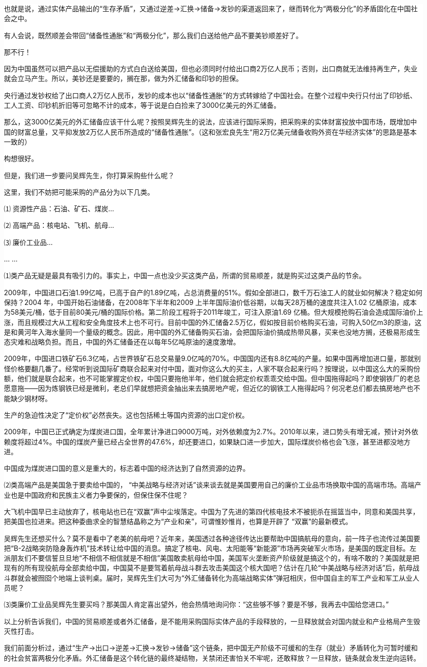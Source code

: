 也就是说，通过实体产品输出的“生存矛盾”，又通过逆差→汇换→储备→发钞的渠道返回来了，继而转化为“两极分化”的矛盾固化在中国社会之中。

有人会说，既然顺差会带回“储备性通胀”和“两极分化”，那么我们白送给他产品不要美钞顺差好了。

那不行！

因为中国虽然可以把产品以无偿援助的方式白白送给美国，但也必须同时付给出口商2万亿人民币；否则，出口商就无法维持再生产，失业就会立马产生。所以，美钞还是要要的，搁在那，做为外汇储备和印钞的担保。

央行通过发钞权给了出口商人2万亿人民币，发钞的成本也以“储备性通胀”的方式转嫁给了中国社会。在整个过程中央行只付出了印钞纸、工人工资、印钞机折旧等可忽略不计的成本，等于说是白白捡来了3000亿美元的外汇储备。

那么，这3000亿美元的外汇储备应该干什么呢？按照吴辉先生的说法，应该进行国际采购，把采购来的实体财富投放中国市场，既增加中国的财富总量，又平抑发放2万亿人民币所造成的“储备性通胀”。（这和张宏良先生“用2万亿美元储备收购外资在华经济实体”的思路是基本一致的）

构想很好。

但是，我们进一步要问吴辉先生，你打算采购些什么呢？

这里，我们不妨把可能采购的产品分为以下几类。

⑴ 资源性产品：石油、矿石、煤炭...

⑵ 高端产品：核电站、飞机、航母…

⑶ 廉价工业品…

… …

⑴类产品无疑是最具有吸引力的。事实上，中国一点也没少买这类产品，所谓的贸易顺差，就是购买过这类产品的节余。

2009年，中国进口石油1.99亿吨，已高于自产的1.89亿吨，占总消费量的51%。假如全部进口，数千万石油工人的就业如何解决？稳定如何保持？2004 年，中国开始石油储备，在2008年下半年和2009 上半年国际油价低谷期，以每天28万桶的速度共注入1.02 亿桶原油，成本为58美元/桶，低于目前80美元/桶的国际价格。第二阶段工程将于2011年竣工，可注入原油1.69 亿桶。但大规模抢购石油会造成国际油价上涨，而且规模过大从工程和安全角度技术上也不可行。目前中国的外汇储备2.5万亿，假如按目前价格购买石油，可购入50亿m3的原油，这是和黄河年入海水量同一个量级的概念。因此，用中国的外汇储备购买石油，会把国际油价搞成热带风暴，买来也没地方搁，还极易形成生态灾难和战略负担。而且，中国的外汇储备还在以每年5亿吨原油的速度激增。

2009年，中国进口铁矿石6.3亿吨，占世界铁矿石总交易量9.0亿吨的70%。中国国内还有8.8亿吨的产量。如果中国再增加进口量，那就别怪价格要翻几番了。经常听到说国际矿商联合起来对付中国，面对你这么大的买主，人家不联合起来行吗？按理说，以中国这么大的采购份额，他们就是联合起来，也不可能掌握定价权，中国只要拖他半年，他们就会把定价权乖乖交给中国。但中国拖得起吗？即使钢铁厂的老总愿意拖――因为炼钢铁已经是微利，老总们早就想把资金抽出来去搞房地产呢，但近亿的钢铁工人拖得起吗？何况老总们都去搞房地产也不能缺少钢材呀。

生产的急迫性决定了“定价权”必然丧失。这也包括稀土等国内资源的出口定价权。

2009年，中国已正式确定为煤炭进口国，全年累计净进口9000万吨，对外依赖度为2.7%。2010年以来，进口势头有增无减，预计对外依赖度将超过4%。中国的煤炭产量已经占全世界的47.6%，却还要进口，如果缺口进一步加大，国际煤炭价格也会飞涨，甚至进都没地方进。

中国成为煤炭进口国的意义是重大的，标志着中国的经济达到了自然资源的边界。

⑵类高端产品是美国急于要卖给中国的， “中美战略与经济对话”谈来谈去就是美国要用自己的廉价工业品市场换取中国的高端市场。高端产业也是中国政府和民族主义者力争要保的，但保住保不住呢？

大飞机中国早已主动放弃了，核电站也已在“双赢”声中尘埃落定。中国为了先进的第四代核电技术不被扼杀在摇篮当中，同意和美国共享，把美国也拉进来。把这种委曲求全的智慧结晶称之为“产业和亲”，可谓惟妙惟肖，也算是开辟了 “双赢”的最新模式。

吴辉先生还想买什么？莫不是看中了老美的航母吧？近年来，美国透过各种途径传达出要帮助中国搞航母的意向，前一阵子也流传过美国要把“B-2战略突防隐身轰炸机”技术转让给中国的消息。搞定了核电、风电、太阳能等“新能源”市场再突破军火市场，是美国的既定目标。左派朋友们不要信誓旦旦地“不相信不相信就是不相信”美国敢卖航母给中国，美国军火垄断资产阶级就是搞这个的，有啥不敢的？美国就是把现有的所有现役航母全部卖给中国，中国莫不是要驾着航母战斗群去攻击美国这个核大国吧？估计在几轮“中美战略与经济对话”后，航母战斗群就会被囫囵个地端上谈判桌。届时，吴辉先生们大可为“外汇储备转化为高端战略实体”弹冠相庆，但中国自主的军工产业和军工从业人员呢？

⑶类廉价工业品吴辉先生要买吗？那美国人肯定喜出望外，他会热情地询问你：“这些够不够？要是不够，我再去中国给您进口。”

以上分析告诉我们，中国的贸易顺差或者外汇储备，是不能用采购国际实体产品的手段释放的，一旦释放就会对国内就业和产业格局产生毁灭性打击。

我们前面分析过，通过“生产→出口→逆差→汇换→发钞→储备”这个链条，把中国无产阶级不可缓和的生存（就业）矛盾转化为可暂时缓和的社会贫富两极分化矛盾。外汇储备是这个转化链的最终凝结物，关禁闭还害怕关不牢呢，还敢释放？一旦释放，链条就会发生逆向运转。

